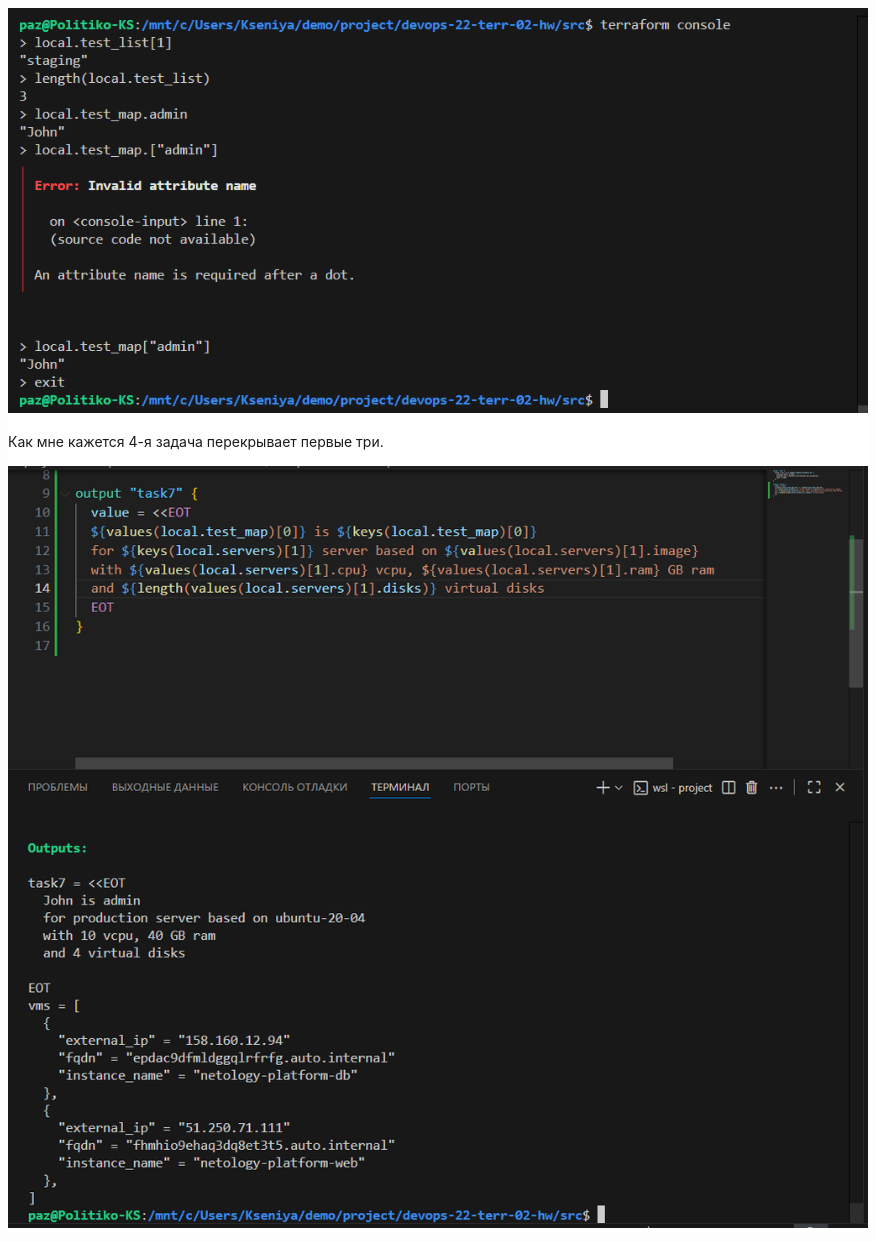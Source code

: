 ![answer](./img/tf-02.7.3.png)

Как мне кажется 4-я задача перекрывает первые три.

![answer](./img/tf-02.7.4.png)
